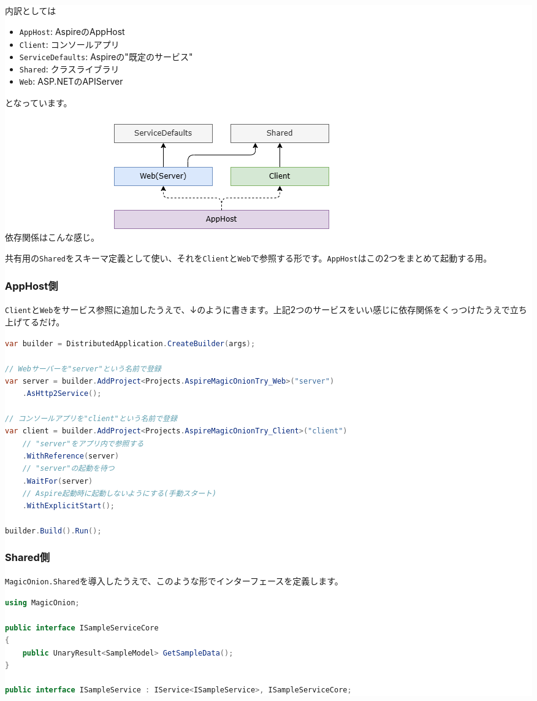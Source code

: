 内訳としては

* `AppHost`: AspireのAppHost
* `Client`: コンソールアプリ
* `ServiceDefaults`: Aspireの"既定のサービス"
* `Shared`: クラスライブラリ
* `Web`: ASP.NETのAPIServer

となっています。

依存関係はこんな感じ。
![](aspire-dependency.drawio.png)

共有用の`Shared`をスキーマ定義として使い、それを`Client`と`Web`で参照する形です。`AppHost`はこの2つをまとめて起動する用。

### AppHost側
`Client`と`Web`をサービス参照に追加したうえで、↓のように書きます。上記2つのサービスをいい感じに依存関係をくっつけたうえで立ち上げてるだけ。

```cs
var builder = DistributedApplication.CreateBuilder(args);

// Webサーバーを"server"という名前で登録
var server = builder.AddProject<Projects.AspireMagicOnionTry_Web>("server")
    .AsHttp2Service();

// コンソールアプリを"client"という名前で登録
var client = builder.AddProject<Projects.AspireMagicOnionTry_Client>("client")
    // "server"をアプリ内で参照する
    .WithReference(server)
    // "server"の起動を待つ
    .WaitFor(server)
    // Aspire起動時に起動しないようにする(手動スタート)
    .WithExplicitStart();

builder.Build().Run();
```

### Shared側

`MagicOnion.Shared`を導入したうえで、このような形でインターフェースを定義します。

```cs
using MagicOnion;

public interface ISampleServiceCore
{
    public UnaryResult<SampleModel> GetSampleData();
}

public interface ISampleService : IService<ISampleService>, ISampleServiceCore;
```
